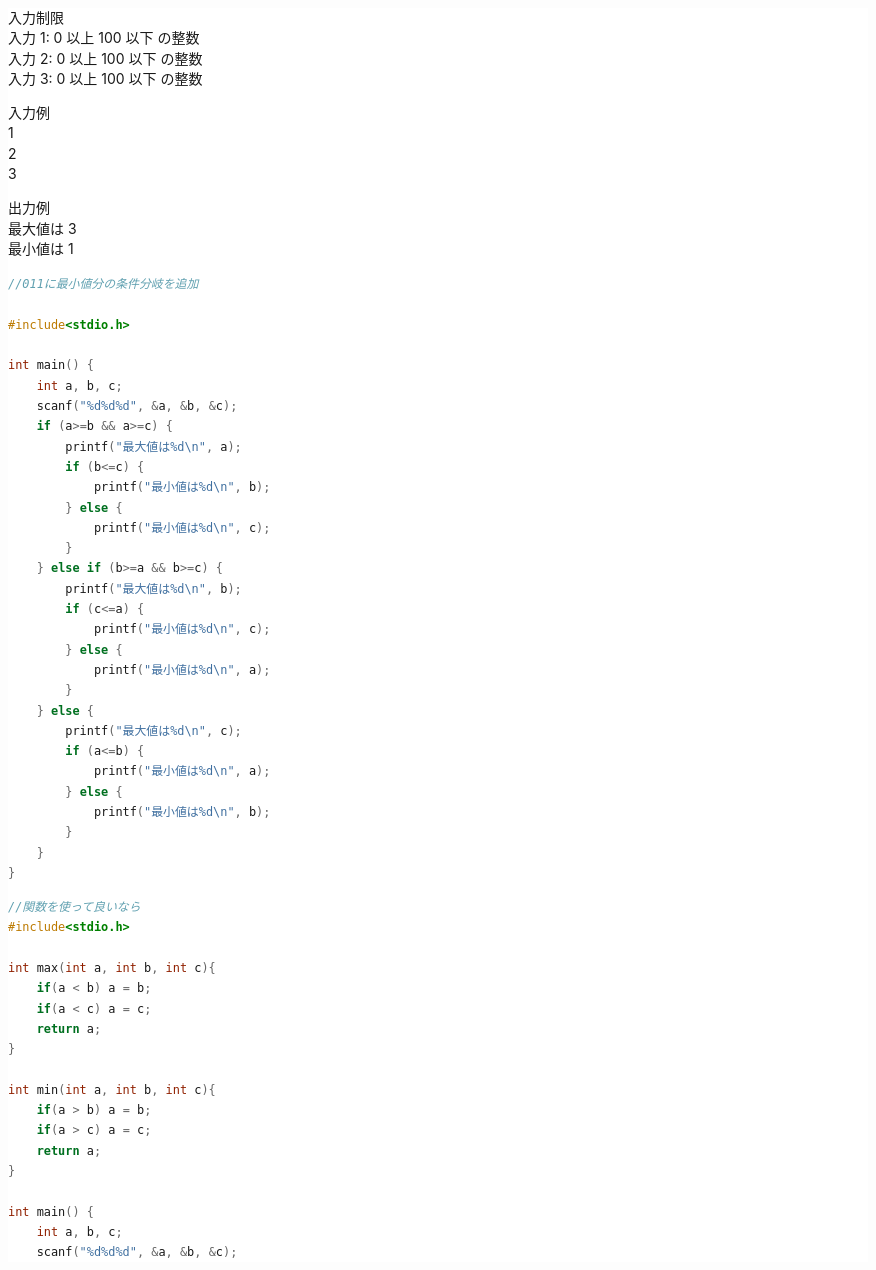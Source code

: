 入力制限<br>
入力 1: 0 以上 100 以下 の整数<br>
入力 2: 0 以上 100 以下 の整数<br>
入力 3: 0 以上 100 以下 の整数<br>

入力例<br>
1<br>
2<br>
3<br>

出力例<br>
最大値は 3<br>
最小値は 1<br>

```c
//011に最小値分の条件分岐を追加

#include<stdio.h>

int main() {
    int a, b, c;
    scanf("%d%d%d", &a, &b, &c);
    if (a>=b && a>=c) {
        printf("最大値は%d\n", a);
        if (b<=c) {
            printf("最小値は%d\n", b);
        } else {
            printf("最小値は%d\n", c);
        }
    } else if (b>=a && b>=c) {
        printf("最大値は%d\n", b);
        if (c<=a) {
            printf("最小値は%d\n", c);
        } else {
            printf("最小値は%d\n", a);
        }
    } else {
        printf("最大値は%d\n", c);
        if (a<=b) {
            printf("最小値は%d\n", a);
        } else {
            printf("最小値は%d\n", b);
        }
    }
}
```
```c
//関数を使って良いなら
#include<stdio.h>

int max(int a, int b, int c){
    if(a < b) a = b;
    if(a < c) a = c;
    return a;
}

int min(int a, int b, int c){
    if(a > b) a = b;
    if(a > c) a = c;
    return a;
}

int main() {
    int a, b, c;
    scanf("%d%d%d", &a, &b, &c);
```